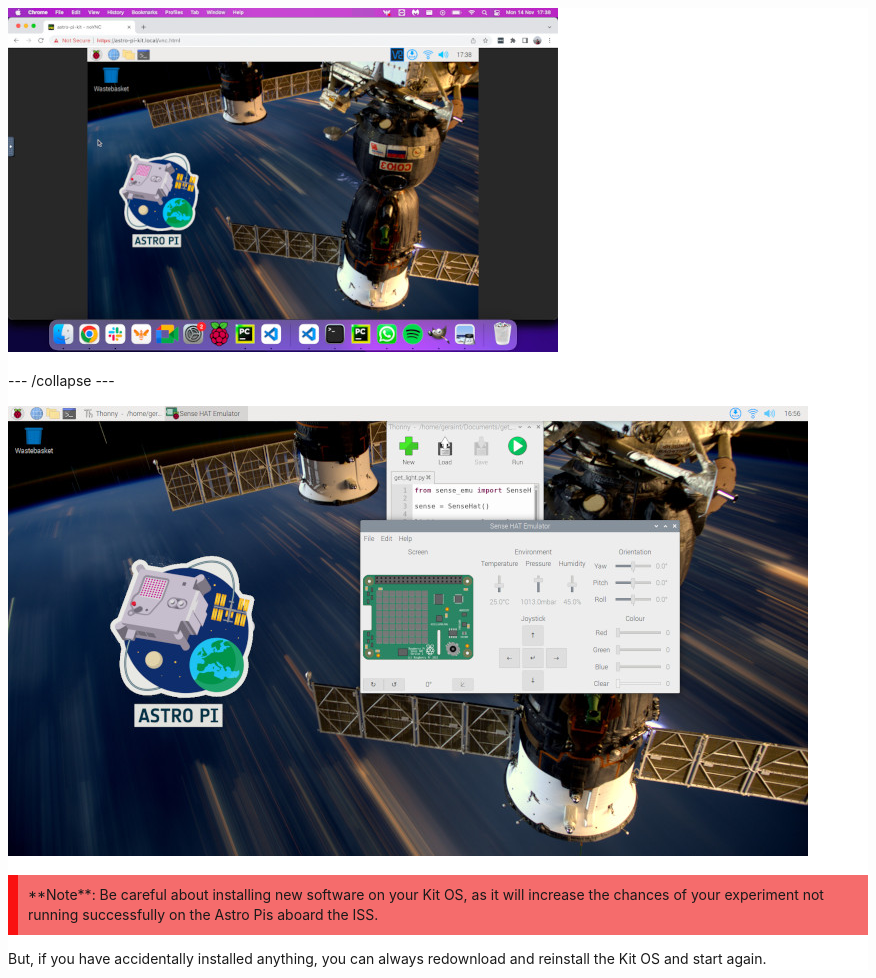 ![The KitOS accessed remotely through a browser window on an MacBook.](images/noVNC.jpg)

--- /collapse ---

![Screenshot of the Desktop version of the Flight Operating System.](images/os_22-23_sense_hat.jpg)

<p style="border-left: solid; border-width:10px; border-color: #fa1111; background-color: #f56c6c; padding: 10px;">
**Note**: Be careful about installing new software on your Kit OS, as it will increase the chances of your experiment not running successfully on the Astro Pis aboard the ISS.

But, if you have accidentally installed anything, you can always redownload and reinstall the Kit OS and start again.
